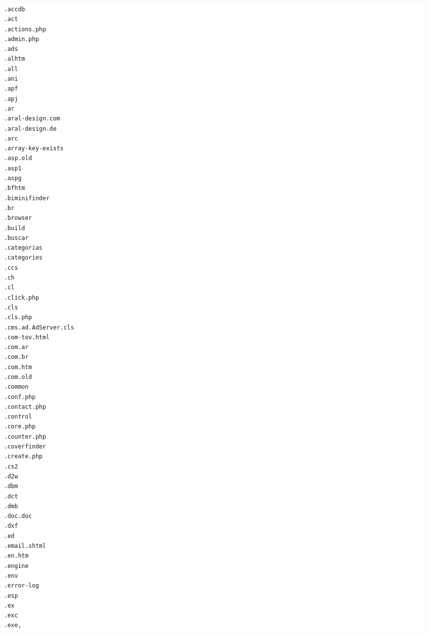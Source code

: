 ```console
.accdb
.act
.actions.php
.admin.php
.ads
.alhtm
.all
.ani
.apf
.apj
.ar
.aral-design.com
.aral-design.de
.arc
.array-key-exists
.asp.old
.asp1
.aspg
.bfhtm
.biminifinder
.br
.browser
.build
.buscar
.categorias
.categories
.ccs
.ch
.cl
.click.php
.cls
.cls.php
.cms.ad.AdServer.cls
.com-tov.html
.com.ar
.com.br
.com.htm
.com.old
.common
.conf.php
.contact.php
.control
.core.php
.counter.php
.coverfinder
.create.php
.cs2
.d2w
.dbm
.dct
.dmb
.doc.doc
.dxf
.ed
.email.shtml
.en.htm
.engine
.env
.error-log
.esp
.ex
.exc
.exe,
```